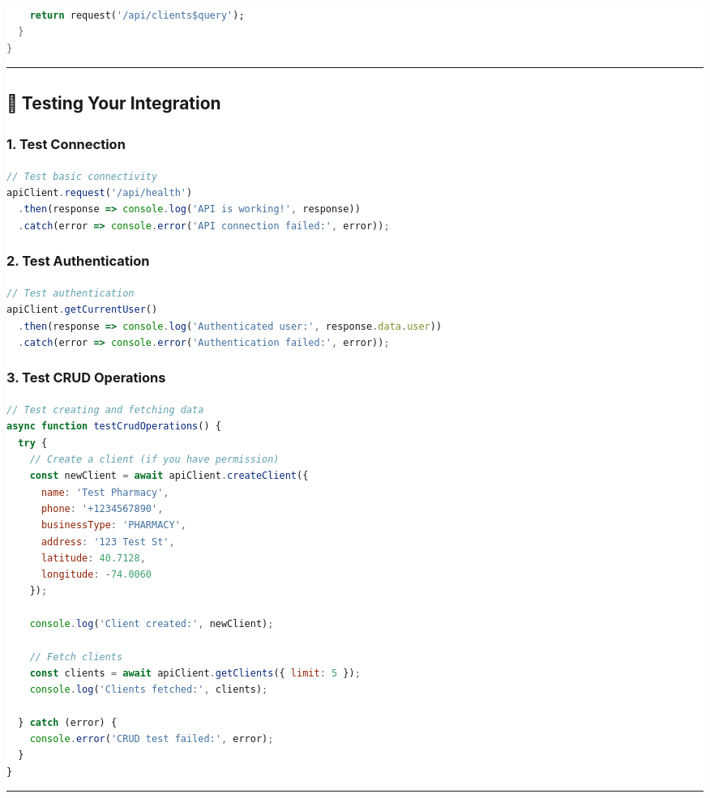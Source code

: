 ```dart
    return request('/api/clients$query');
  }
}
```

---

## 🧪 Testing Your Integration

### 1. Test Connection
```javascript
// Test basic connectivity
apiClient.request('/api/health')
  .then(response => console.log('API is working!', response))
  .catch(error => console.error('API connection failed:', error));
```

### 2. Test Authentication
```javascript
// Test authentication
apiClient.getCurrentUser()
  .then(response => console.log('Authenticated user:', response.data.user))
  .catch(error => console.error('Authentication failed:', error));
```

### 3. Test CRUD Operations
```javascript
// Test creating and fetching data
async function testCrudOperations() {
  try {
    // Create a client (if you have permission)
    const newClient = await apiClient.createClient({
      name: 'Test Pharmacy',
      phone: '+1234567890',
      businessType: 'PHARMACY',
      address: '123 Test St',
      latitude: 40.7128,
      longitude: -74.0060
    });
    
    console.log('Client created:', newClient);
    
    // Fetch clients
    const clients = await apiClient.getClients({ limit: 5 });
    console.log('Clients fetched:', clients);
    
  } catch (error) {
    console.error('CRUD test failed:', error);
  }
}
```

---